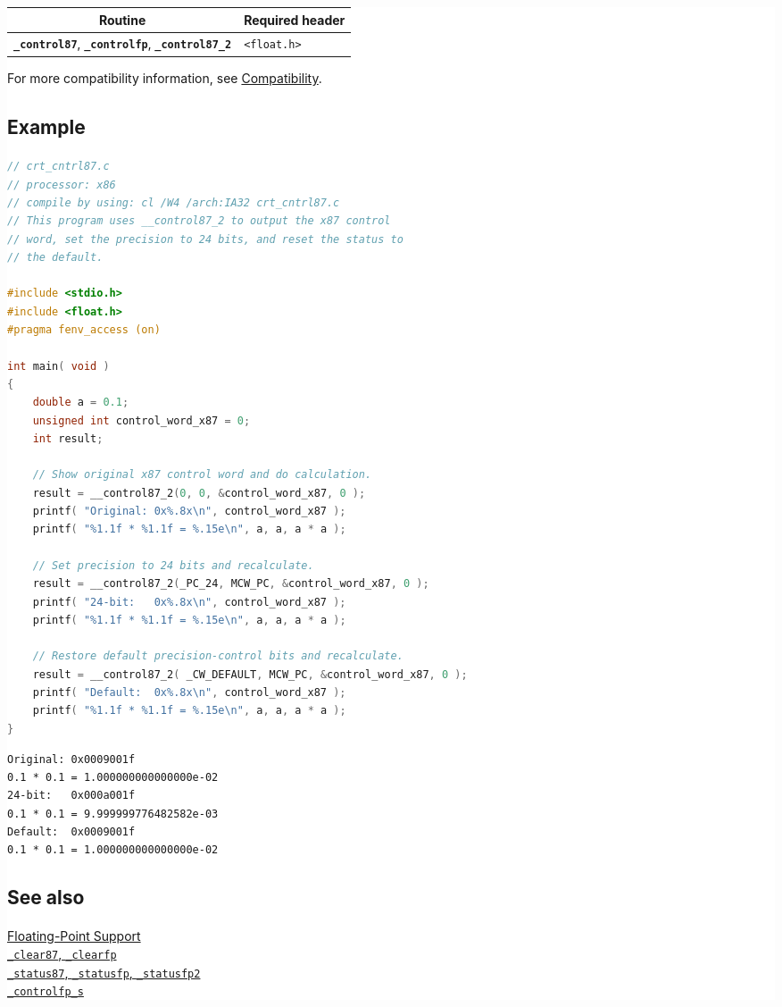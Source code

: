 |Routine|Required header|
|-------------|---------------------|
|**`_control87`**, **`_controlfp`**, **`_control87_2`**|`<float.h>`|

For more compatibility information, see [Compatibility](../../c-runtime-library/compatibility.md).

## Example

```C
// crt_cntrl87.c
// processor: x86
// compile by using: cl /W4 /arch:IA32 crt_cntrl87.c
// This program uses __control87_2 to output the x87 control
// word, set the precision to 24 bits, and reset the status to
// the default.

#include <stdio.h>
#include <float.h>
#pragma fenv_access (on)

int main( void )
{
    double a = 0.1;
    unsigned int control_word_x87 = 0;
    int result;

    // Show original x87 control word and do calculation.
    result = __control87_2(0, 0, &control_word_x87, 0 );
    printf( "Original: 0x%.8x\n", control_word_x87 );
    printf( "%1.1f * %1.1f = %.15e\n", a, a, a * a );

    // Set precision to 24 bits and recalculate.
    result = __control87_2(_PC_24, MCW_PC, &control_word_x87, 0 );
    printf( "24-bit:   0x%.8x\n", control_word_x87 );
    printf( "%1.1f * %1.1f = %.15e\n", a, a, a * a );

    // Restore default precision-control bits and recalculate.
    result = __control87_2( _CW_DEFAULT, MCW_PC, &control_word_x87, 0 );
    printf( "Default:  0x%.8x\n", control_word_x87 );
    printf( "%1.1f * %1.1f = %.15e\n", a, a, a * a );
}
```

```Output
Original: 0x0009001f
0.1 * 0.1 = 1.000000000000000e-02
24-bit:   0x000a001f
0.1 * 0.1 = 9.999999776482582e-03
Default:  0x0009001f
0.1 * 0.1 = 1.000000000000000e-02
```

## See also

[Floating-Point Support](../../c-runtime-library/floating-point-support.md)\
[`_clear87`, `_clearfp`](clear87-clearfp.md)\
[`_status87`, `_statusfp`, `_statusfp2`](status87-statusfp-statusfp2.md)\
[`_controlfp_s`](controlfp-s.md)
